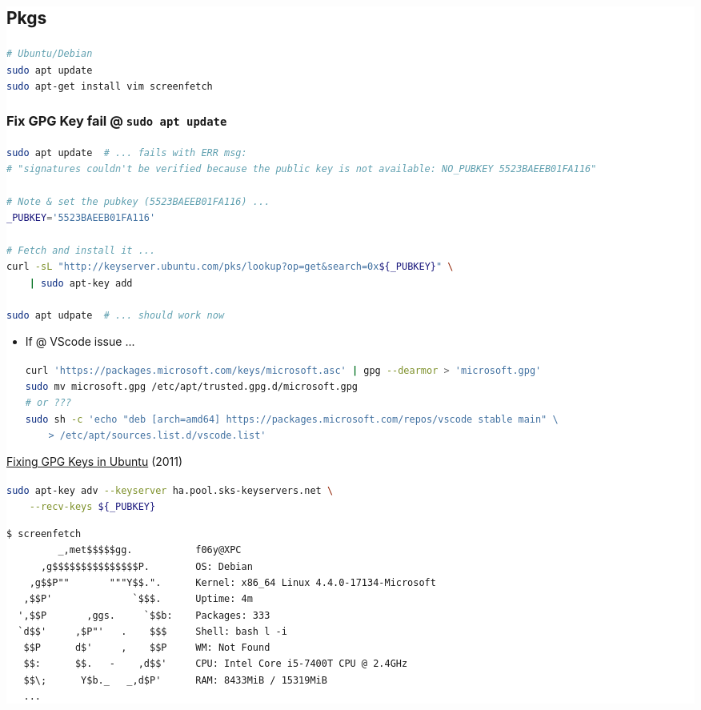 ## Pkgs

```bash
# Ubuntu/Debian
sudo apt update
sudo apt-get install vim screenfetch
```

### __Fix__ GPG Key __fail__ @ `sudo apt update`

```bash
sudo apt update  # ... fails with ERR msg: 
# "signatures couldn't be verified because the public key is not available: NO_PUBKEY 5523BAEEB01FA116"

# Note & set the pubkey (5523BAEEB01FA116) ...
_PUBKEY='5523BAEEB01FA116'

# Fetch and install it ...
curl -sL "http://keyserver.ubuntu.com/pks/lookup?op=get&search=0x${_PUBKEY}" \
    | sudo apt-key add
    
sudo apt udpate  # ... should work now
```

- If @ VScode issue ...  

    ```bash
    curl 'https://packages.microsoft.com/keys/microsoft.asc' | gpg --dearmor > 'microsoft.gpg'
    sudo mv microsoft.gpg /etc/apt/trusted.gpg.d/microsoft.gpg
    # or ???
    sudo sh -c 'echo "deb [arch=amd64] https://packages.microsoft.com/repos/vscode stable main" \
        > /etc/apt/sources.list.d/vscode.list'
    ```

[Fixing GPG Keys in Ubuntu](http://naveenubuntu.blogspot.com/2011/08/fixing-gpg-keys-in-ubuntu.html) (2011)  

```bash
sudo apt-key adv --keyserver ha.pool.sks-keyservers.net \
    --recv-keys ${_PUBKEY}
```

```
$ screenfetch
         _,met$$$$$gg.           f06y@XPC
      ,g$$$$$$$$$$$$$$$P.        OS: Debian
    ,g$$P""       """Y$$.".      Kernel: x86_64 Linux 4.4.0-17134-Microsoft
   ,$$P'              `$$$.      Uptime: 4m
  ',$$P       ,ggs.     `$$b:    Packages: 333
  `d$$'     ,$P"'   .    $$$     Shell: bash l -i
   $$P      d$'     ,    $$P     WM: Not Found
   $$:      $$.   -    ,d$$'     CPU: Intel Core i5-7400T CPU @ 2.4GHz
   $$\;      Y$b._   _,d$P'      RAM: 8433MiB / 15319MiB
   ...
```
